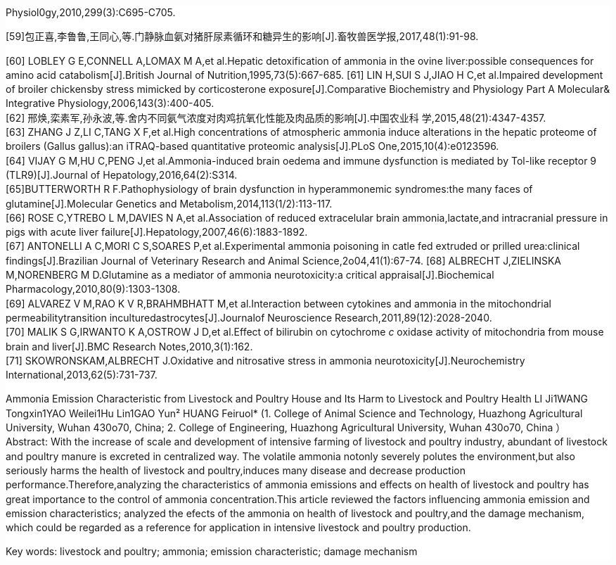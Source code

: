 
Physiol0gy,2010,299(3):C695-C705.

[59]包正喜,李鲁鲁,王同心,等.门静脉血氨对猪肝尿素循环和糖异生的影响[J].畜牧兽医学报,2017,48(1):91-98.

[60] LOBLEY G E,CONNELL A,LOMAX M A,et al.Hepatic detoxification of ammonia in the ovine liver:possible consequences for amino acid catabolism[J].British Journal of Nutrition,1995,73(5):667-685. [61] LIN H,SUI S J,JIAO H C,et al.Impaired development of broiler chickensby stress mimicked by corticosterone exposure[J].Comparative Biochemistry and Physiology Part A Molecular& Integrative Physiology,2006,143(3):400-405.   
[62] 邢焕,栾素军,孙永波,等.舍内不同氨气浓度对肉鸡抗氧化性能及肉品质的影响[J].中国农业科 学,2015,48(21):4347-4357.   
[63] ZHANG J Z,LI C,TANG X F,et al.High concentrations of atmospheric ammonia induce alterations in the hepatic proteome of broilers (Gallus gallus):an iTRAQ-based quantitative proteomic analysis[J].PLoS One,2015,10(4):e0123596.   
[64] VIJAY G M,HU C,PENG J,et al.Ammonia-induced brain oedema and immune dysfunction is mediated by Tol-like receptor 9 (TLR9)[J].Journal of Hepatology,2016,64(2):S314.   
[65]BUTTERWORTH R F.Pathophysiology of brain dysfunction in hyperammonemic syndromes:the many faces of glutamine[J].Molecular Genetics and Metabolism,2014,113(1/2):113-117.   
[66] ROSE C,YTREBO L M,DAVIES N A,et al.Association of reduced extracelular brain ammonia,lactate,and intracranial pressure in pigs with acute liver failure[J].Hepatology,2007,46(6):1883-1892.   
[67] ANTONELLI A C,MORI C S,SOARES P,et al.Experimental ammonia poisoning in catle fed extruded or prilled urea:clinical findings[J].Brazilian Journal of Veterinary Research and Animal Science,2o04,41(1):67-74. [68] ALBRECHT J,ZIELINSKA M,NORENBERG M D.Glutamine as a mediator of ammonia neurotoxicity:a critical appraisal[J].Biochemical Pharmacology,2010,80(9):1303-1308.   
[69] ALVAREZ V M,RAO K V R,BRAHMBHATT M,et al.Interaction between cytokines and ammonia in the mitochondrial permeabilitytransition inculturedastrocytes[J].Journalof Neuroscience Research,2011,89(12):2028-2040.   
[70] MALIK S G,IRWANTO K A,OSTROW J D,et al.Effect of bilirubin on cytochrome $c$ oxidase activity of mitochondria from mouse brain and liver[J].BMC Research Notes,2010,3(1):162.   
[71] SKOWRONSKAM,ALBRECHT J.Oxidative and nitrosative stress in ammonia neurotoxicity[J].Neurochemistry International,2013,62(5):731-737.

Ammonia Emission Characteristic from Livestock and Poultry House and Its Harm to Livestock and Poultry Health LI Ji1WANG Tongxin1YAO Weilei1Hu Lin1GAO Yun² HUANG Feiruol\* (1. College of Animal Science and Technology, Huazhong Agricultural University, Wuhan 430o70, China; 2. College of Engineering, Huazhong Agricultural University, Wuhan 430o70, China ） Abstract: With the increase of scale and development of intensive farming of livestock and poultry industry, abundant of livestock and poultry manure is excreted in centralized way. The volatile ammonia notonly severely polutes the environment,but also seriously harms the health of livestock and poultry,induces many disease and decrease production performance.Therefore,analyzing the characteristics of ammonia emissions and effects on health of livestock and poultry has great importance to the control of ammonia concentration.This article reviewed the factors influencing ammonia emission and emission characteristics; analyzed the efects of the ammonia on health of livestock and poultry,and the damage mechanism, which could be regarded as a reference for application in intensive livestock and poultry production.

Key words: livestock and poultry; ammonia; emission characteristic; damage mechanism